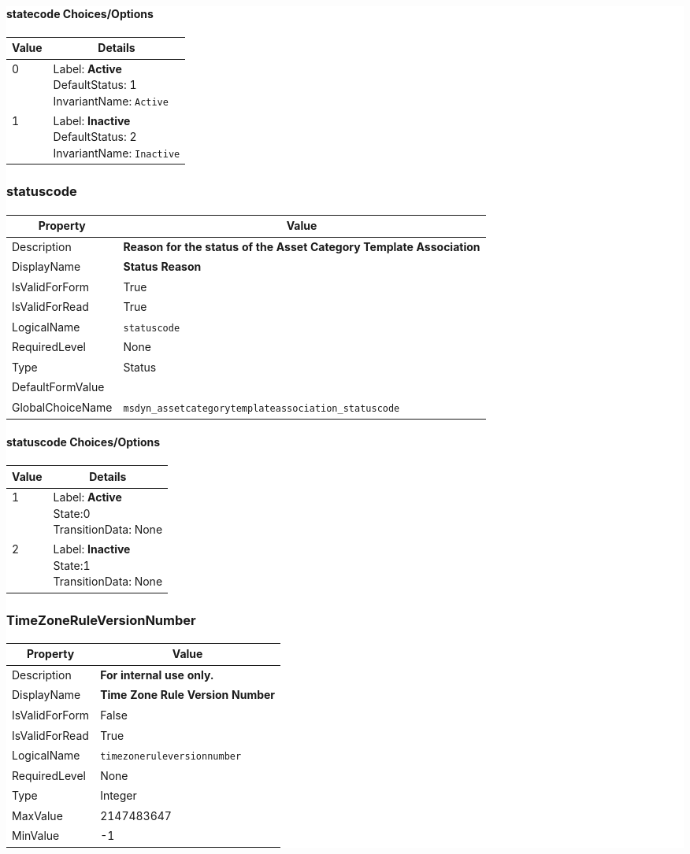 #### statecode Choices/Options

|Value|Details|
|---|---|
|0|Label: **Active**<br />DefaultStatus: 1<br />InvariantName: `Active`|
|1|Label: **Inactive**<br />DefaultStatus: 2<br />InvariantName: `Inactive`|

### <a name="BKMK_statuscode"></a> statuscode

|Property|Value|
|---|---|
|Description|**Reason for the status of the Asset Category Template Association**|
|DisplayName|**Status Reason**|
|IsValidForForm|True|
|IsValidForRead|True|
|LogicalName|`statuscode`|
|RequiredLevel|None|
|Type|Status|
|DefaultFormValue||
|GlobalChoiceName|`msdyn_assetcategorytemplateassociation_statuscode`|

#### statuscode Choices/Options

|Value|Details|
|---|---|
|1|Label: **Active**<br />State:0<br />TransitionData: None|
|2|Label: **Inactive**<br />State:1<br />TransitionData: None|

### <a name="BKMK_TimeZoneRuleVersionNumber"></a> TimeZoneRuleVersionNumber

|Property|Value|
|---|---|
|Description|**For internal use only.**|
|DisplayName|**Time Zone Rule Version Number**|
|IsValidForForm|False|
|IsValidForRead|True|
|LogicalName|`timezoneruleversionnumber`|
|RequiredLevel|None|
|Type|Integer|
|MaxValue|2147483647|
|MinValue|-1|
